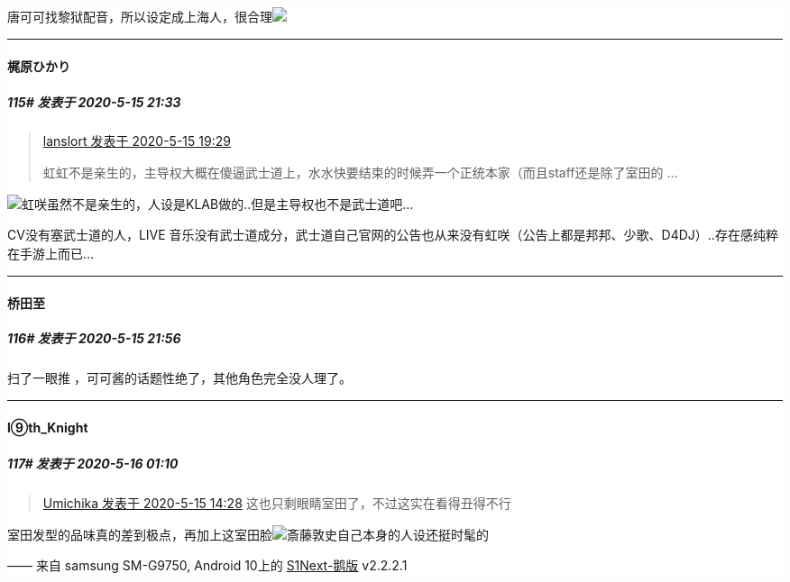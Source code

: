 唐可可找黎狱配音，所以设定成上海人，很合理<img src="https://static.saraba1st.com/image/smiley/face2017/037.png" referrerpolicy="no-referrer">







-----

####  梶原ひかり  
##### 115#       发表于 2020-5-15 21:33



<blockquote><a href="httphttps://bbs.saraba1st.com/2b/forum.php?mod=redirect&amp;goto=findpost&amp;pid=47432446&amp;ptid=1909972" target="_blank">lanslort 发表于 2020-5-15 19:29</a>

虹虹不是亲生的，主导权大概在傻逼武士道上，水水快要结束的时候弄一个正统本家（而且staff还是除了室田的 ...</blockquote>
<img src="https://static.saraba1st.com/image/smiley/face2017/037.png" referrerpolicy="no-referrer">虹咲虽然不是亲生的，人设是KLAB做的..但是主导权也不是武士道吧...

CV没有塞武士道的人，LIVE 音乐没有武士道成分，武士道自己官网的公告也从来没有虹咲（公告上都是邦邦、少歌、D4DJ）..存在感纯粹在手游上而已...







-----

####  桥田至  
##### 116#       发表于 2020-5-15 21:56




扫了一眼推 ，可可酱的话题性绝了，其他角色完全没人理了。







-----

####  l⑨th_Knight  
##### 117#       发表于 2020-5-16 01:10



<blockquote><a href="httphttps://bbs.saraba1st.com/2b/forum.php?mod=redirect&amp;goto=findpost&amp;pid=47428622&amp;ptid=1909972" target="_blank">Umichika 发表于 2020-5-15 14:28</a>
这也只剩眼睛室田了，不过这实在看得丑得不行</blockquote>
室田发型的品味真的差到极点，再加上这室田脸<img src="https://static.saraba1st.com/image/smiley/face2017/053.png" referrerpolicy="no-referrer">斎藤敦史自己本身的人设还挺时髦的

—— 来自 samsung SM-G9750, Android 10上的 [S1Next-鹅版](https://github.com/ykrank/S1-Next/releases) v2.2.2.1






